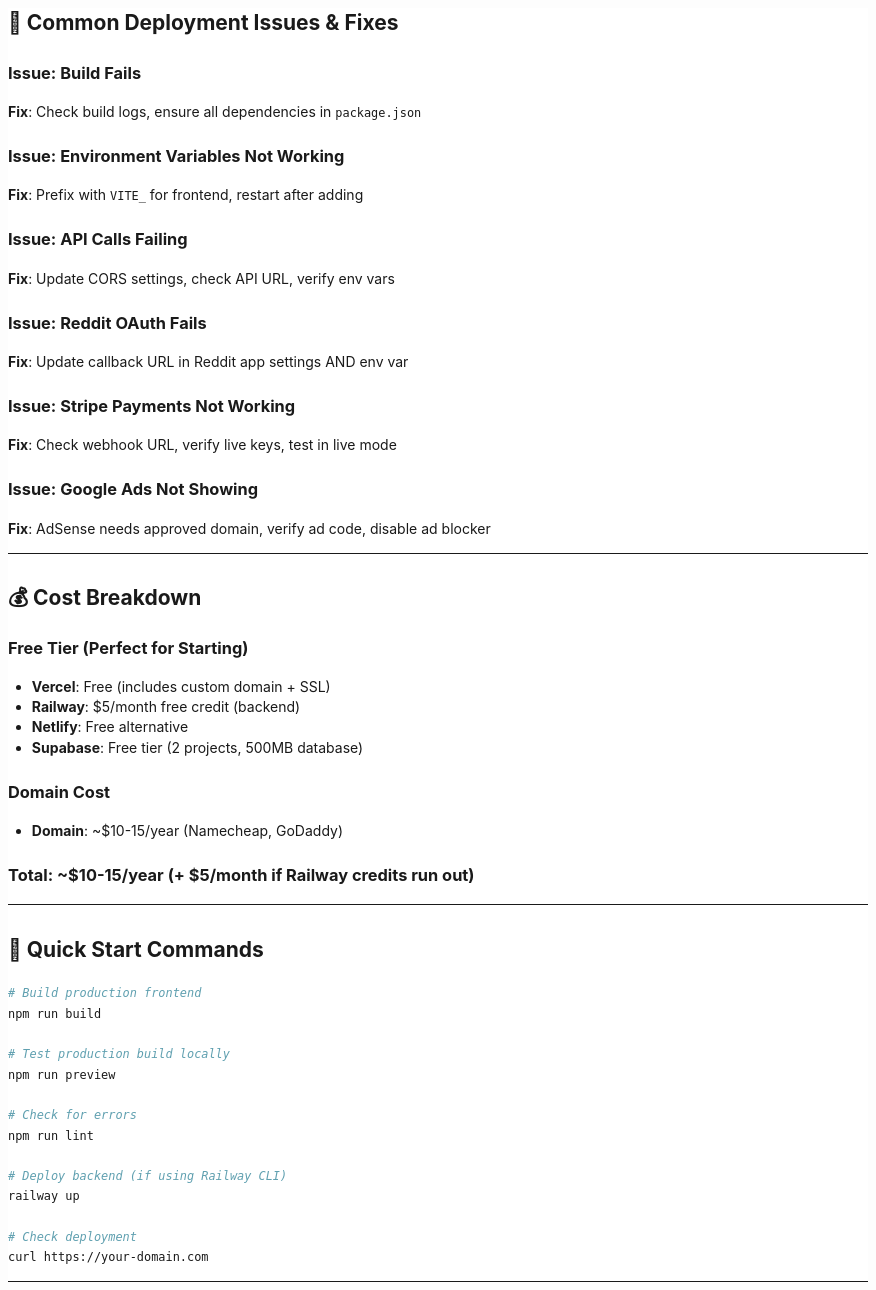 ## 🐛 Common Deployment Issues & Fixes

### Issue: Build Fails
**Fix**: Check build logs, ensure all dependencies in `package.json`

### Issue: Environment Variables Not Working
**Fix**: Prefix with `VITE_` for frontend, restart after adding

### Issue: API Calls Failing
**Fix**: Update CORS settings, check API URL, verify env vars

### Issue: Reddit OAuth Fails
**Fix**: Update callback URL in Reddit app settings AND env var

### Issue: Stripe Payments Not Working
**Fix**: Check webhook URL, verify live keys, test in live mode

### Issue: Google Ads Not Showing
**Fix**: AdSense needs approved domain, verify ad code, disable ad blocker

---

## 💰 Cost Breakdown

### Free Tier (Perfect for Starting)
- **Vercel**: Free (includes custom domain + SSL)
- **Railway**: $5/month free credit (backend)
- **Netlify**: Free alternative
- **Supabase**: Free tier (2 projects, 500MB database)

### Domain Cost
- **Domain**: ~$10-15/year (Namecheap, GoDaddy)

### Total: ~$10-15/year (+ $5/month if Railway credits run out)

---

## 🚀 Quick Start Commands

```bash
# Build production frontend
npm run build

# Test production build locally
npm run preview

# Check for errors
npm run lint

# Deploy backend (if using Railway CLI)
railway up

# Check deployment
curl https://your-domain.com
```

---